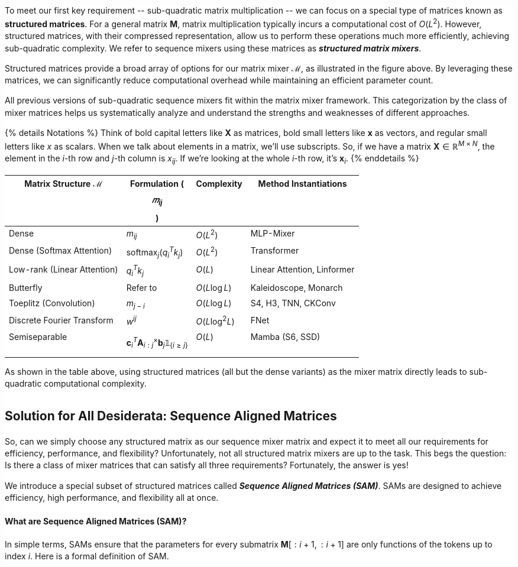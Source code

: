 To meet our first key requirement -- sub-quadratic matrix multiplication -- we can focus on a special type of matrices known as **structured matrices**. For a general matrix $\textbf{M}$, matrix multiplication typically incurs a computational cost of $O(L^2)$. However, structured matrices, with their compressed representation, allow us to perform these operations much more efficiently, achieving sub-quadratic complexity. We refer to sequence mixers using these matrices as ***structured matrix mixers***.

Structured matrices provide a broad array of options for our matrix mixer $\mathcal{M}$, as illustrated in the figure above. By leveraging these matrices, we can significantly reduce computational overhead while maintaining an efficient parameter count.

All previous versions of sub-quadratic sequence mixers fit within the matrix mixer framework. This categorization by the class of mixer matrices helps us systematically analyze and understand the strengths and weaknesses of different approaches.

{% details Notations %}
Think of bold capital letters like $\textbf{X}$ as matrices, bold small letters like $\textbf{x}$ as vectors, and regular small letters like $x$ as scalars.
When we talk about elements in a matrix, we’ll use subscripts. So, if we have a matrix $\textbf{X} \in \mathbb{R}^{M \times N}$, the element in the $i$-th row and $j$-th column is $x_{ij}$. If we’re looking at the whole $i$-th row, it’s $\textbf{x}_i$. 
{% enddetails %}

| Matrix Structure $\mathcal{M}$ | Formulation ($$𝑚_{ij}$$)                                                            | Complexity      | Method Instantiations       |
| ------------------------------ | --------------------------------------------------------------------------------- | --------------- | --------------------------- |
| Dense                          | $m_{ij}$                                                                          | $O(L^2)$        | MLP-Mixer<d-cite key="mlpmixer"></d-cite>                   |
| Dense (Softmax Attention)      | $\text{softmax}_j(q^T_i k_j)$                                                     | $O(L^2)$        | Transformer<d-cite key="transformer"></d-cite>                 |
| Low-rank (Linear Attention)    | $q^T_i k_j$                                                                       | $O(L)$          | Linear Attention<d-cite key="la"></d-cite>, Linformer<d-cite key="linformer"></d-cite> |
| Butterfly                      | Refer to <d-cite key="kaleidoscope"></d-cite><d-cite key="monarch"></d-cite>                                                   | $O(L \log L)$   | Kaleidoscope<d-cite key="kaleidoscope"></d-cite>, Monarch<d-cite key="monarch"></d-cite>       |
| Toeplitz (Convolution)         | $m_{j-i}$                                                                         | $O(L \log L)$   | S4<d-cite key="s4"></d-cite>, H3<d-cite key="h3"></d-cite>, TNN<d-cite key="tnn"></d-cite>, CKConv<d-cite key="ckconv"></d-cite>         |
| Discrete Fourier Transform     | $w^{ij}$                                                                          | $O(L \log^2 L)$ | FNet<d-cite key="fnet"></d-cite>                        |
| Semiseparable                  | $$\textbf{c}^T_i \textbf{A}^{\times}_{i:j} \textbf{b}_j \mathbb{1}_{\{i \geq j\}}$$ | $O(L)$          | Mamba (S6, SSD) <d-cite key="mamba"></d-cite><d-cite key="ssd"></d-cite>             |

As shown in the table above, using structured matrices (all but the dense variants) as the mixer matrix directly leads to sub-quadratic computational complexity.

## Solution for All Desiderata: Sequence Aligned Matrices



So, can we simply choose any structured matrix as our sequence mixer matrix and expect it to meet all our requirements for efficiency, performance, and flexibility? Unfortunately, not all structured matrix mixers are up to the task. This begs the question: Is there a class of mixer matrices that can satisfy all three requirements? Fortunately, the answer is yes!

We introduce a special subset of structured matrices called ***Sequence Aligned Matrices (SAM)***. SAMs are designed to achieve efficiency, high performance, and flexibility all at once.

#### What are Sequence Aligned Matrices (SAM)?
In simple terms, SAMs ensure that the parameters for every submatrix $\textbf{M}[: i+1, : i+1]$ are only functions of the tokens up to index $i$. Here is a formal definition of SAM.
